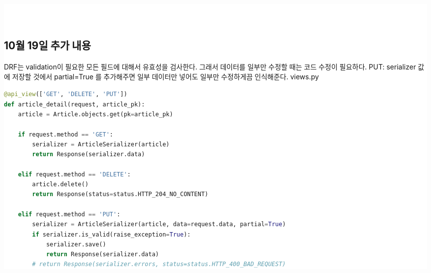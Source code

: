 <br>
<br>

## 10월 19일 추가 내용
DRF는 validation이 필요한 모든 필드에 대해서 유효성을 검사한다.
그래서 데이터를 일부만 수정할 때는 코드 수정이 필요하다.
PUT: serializer 값에 저장할 것에서 partial=True 를 추가해주면 일부 데이터만 넣어도 일부만 수정하게끔 인식해준다.
views.py
```python
@api_view(['GET', 'DELETE', 'PUT'])
def article_detail(request, article_pk):
    article = Article.objects.get(pk=article_pk)

    if request.method == 'GET':
        serializer = ArticleSerializer(article)
        return Response(serializer.data)

    elif request.method == 'DELETE':
        article.delete()
        return Response(status=status.HTTP_204_NO_CONTENT)

    elif request.method == 'PUT':
        serializer = ArticleSerializer(article, data=request.data, partial=True)
        if serializer.is_valid(raise_exception=True):
            serializer.save()
            return Response(serializer.data)
        # return Response(serializer.errors, status=status.HTTP_400_BAD_REQUEST)
```